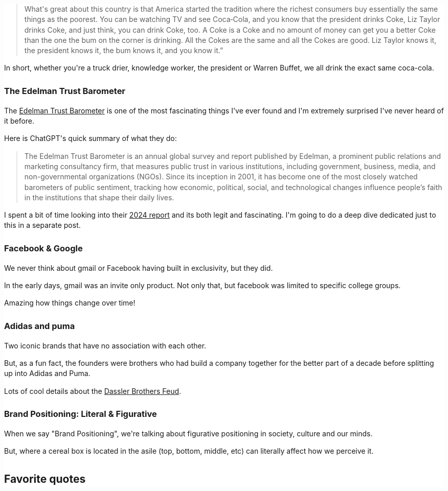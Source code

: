 > What's great about this country is that America started the tradition where the richest consumers buy essentially the same things as the poorest. You can be watching TV and see Coca‑Cola, and you know that the president drinks Coke, Liz Taylor drinks Coke, and just think, you can drink Coke, too. A Coke is a Coke and no amount of money can get you a better Coke than the one the bum on the corner is drinking. All the Cokes are the same and all the Cokes are good. Liz Taylor knows it, the president knows it, the bum knows it, and you know it.”

In short, whether you're a truck drier, knowledge worker, the president or Warren Buffet,
we all drink the exact same coca-cola.

### The Edelman Trust Barometer

The [Edelman Trust Barometer](https://www.edelman.com/) is one of the most fascinating
things I've ever found and I'm extremely surprised I've never heard of it before.

Here is ChatGPT's quick summary of what they do:

> The Edelman Trust Barometer is an annual global survey and report published by Edelman, a prominent public relations and marketing consultancy firm, that measures public trust in various institutions, including government, business, media, and non-governmental organizations (NGOs). Since its inception in 2001, it has become one of the most closely watched barometers of public sentiment, tracking how economic, political, social, and technological changes influence people’s faith in the institutions that shape their daily lives.

I spent a bit of time looking into their [2024 report](https://www.edelman.com/sites/g/files/aatuss191/files/2024-02/2024%20Edelman%20Trust%20Barometer%20Global%20Report_FINAL.pdf) and its both legit
and fascinating. I'm going to do a deep dive dedicated just to this in a separate post.

### Facebook & Google

We never think about gmail or Facebook having built in exclusivity, but they did.

In the early days, gmail was an invite only product. Not only that, but facebook
was limited to specific college groups.

Amazing how things change over time!

### Adidas and puma

Two iconic brands that have no association with each other.

But, as a fun fact, the founders were brothers who had build a company together
for the better part of a decade before splitting up into Adidas and Puma.

Lots of cool details about the [Dassler Brothers Feud](https://en.wikipedia.org/wiki/Dassler_brothers_feud).

### Brand Positioning: Literal & Figurative

When we say "Brand Positioning", we're talking about figurative positioning in
society, culture and our minds.

But, where a cereal box is located in the asile (top, bottom, middle, etc) can literally
affect how we perceive it.

## Favorite quotes
